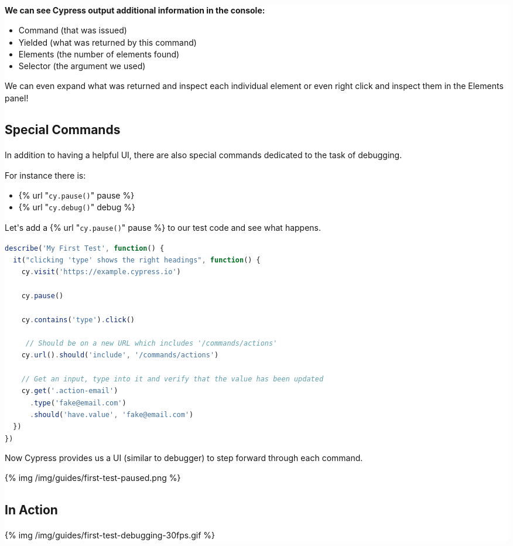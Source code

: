 **We can see Cypress output additional information in the console:**

- Command (that was issued)
- Yielded (what was returned by this command)
- Elements (the number of elements found)
- Selector (the argument we used)

We can even expand what was returned and inspect each individual element or even right click and inspect them in the Elements panel!

## Special Commands

In addition to having a helpful UI, there are also special commands dedicated to the task of debugging.

For instance there is:

- {% url "`cy.pause()`" pause %}
- {% url "`cy.debug()`" debug %}

Let's add a {% url "`cy.pause()`" pause %} to our test code and see what happens.

```js
describe('My First Test', function() {
  it("clicking 'type' shows the right headings", function() {
    cy.visit('https://example.cypress.io')

    cy.pause()

    cy.contains('type').click()

     // Should be on a new URL which includes '/commands/actions'
    cy.url().should('include', '/commands/actions')

    // Get an input, type into it and verify that the value has been updated
    cy.get('.action-email')
      .type('fake@email.com')
      .should('have.value', 'fake@email.com')
  })
})
```

Now Cypress provides us a UI (similar to debugger) to step forward through each command.

{% img /img/guides/first-test-paused.png %}

## In Action

{% img /img/guides/first-test-debugging-30fps.gif %}


